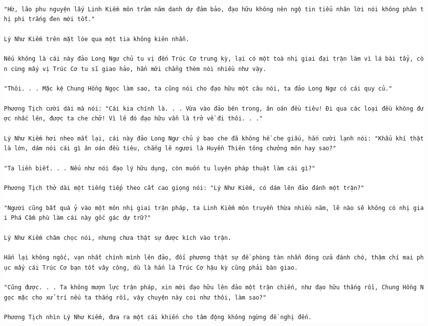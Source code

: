 	"Hừ, lão phu nguyện lấy Linh Kiếm môn trăm năm danh dự đảm bảo, đạo hữu không nên ngộ tin tiểu nhân lời nói không phân thị phi trắng đen mới tốt."

	Lý Như Kiếm trên mặt lóe qua một tia không kiên nhẫn.

	Nếu không là cái này đảo Long Ngư chủ tu vị đến Trúc Cơ trung kỳ, lại có một toà nhị giai đại trận làm vì lá bài tẩy, còn cùng mấy vị Trúc Cơ tu sĩ giao hảo, hắn mới chẳng thèm nói nhiều như vậy.

	"Thôi. . . Mặc kệ Chung Hồng Ngọc làm sao, ta cũng nói cho đạo hữu một câu nói, ta đảo Long Ngư có cái quy củ."

	Phương Tịch cười dài mà nói: "Cái kia chính là. . . Vừa vào đảo bên trong, ân oán đều tiêu! Đi qua các loại đều không được nhấc lên, được ta che chở! Vì lẽ đó đạo hữu vẫn là trở về đi thôi. . ."

	Lý Như Kiếm hơi nheo mắt lại, cái này đảo Long Ngư chủ ý bao che đã không hề che giấu, hắn cười lạnh nói: "Khẩu khí thật là lớn, dám nói cái gì ân oán đều tiêu, chẳng lẽ ngươi là Huyền Thiên tông chưởng môn hay sao?"

	"Ta liền biết. . . Nếu như nói đạo lý hữu dụng, còn muốn tu luyện pháp thuật làm cái gì?"

	Phương Tịch thở dài một tiếng tiếp theo cất cao giọng nói: "Lý Như Kiếm, có dám lên đảo đánh một trận?"

	"Ngươi cũng bất quá ỷ vào một môn nhị giai trận pháp, ta Linh Kiếm môn truyền thừa nhiều năm, lẽ nào sẽ không có nhị giai Phá Cấm phù làm cái này gốc gác dự trữ?"

	Lý Như Kiếm châm chọc nói, nhưng chưa thật sự được kích vào trận.

	Hắn lại không ngốc, vạn nhất chính mình lên đảo, đối phương thật sự đề phòng tàn nhẫn đóng cửa đánh chó, thậm chí mai phục mấy cái Trúc Cơ bạn tốt vây công, dù là hắn là Trúc Cơ hậu kỳ cũng phải bàn giao.

	"Cũng được. . . Ta không mượn lực trận pháp, xin mời đạo hữu lên đảo một trận chiến, như đạo hữu thắng rồi, Chung Hồng Ngọc mặc cho xử trí nếu ta thắng rồi, vậy chuyện này coi như thôi, làm sao?"

	Phương Tịch nhìn Lý Như Kiếm, đưa ra một cái khiến cho tâm động không ngừng đề nghị đến.




